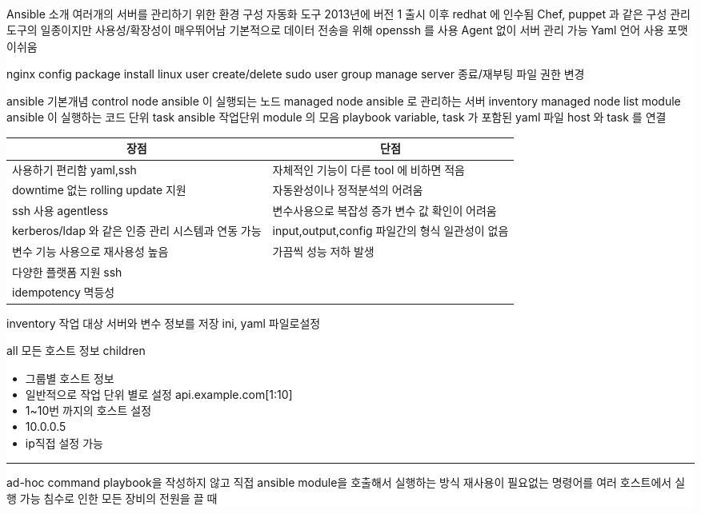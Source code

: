 Ansible 소개
여러개의 서버를 관리하기 위한 환경 구성 자동화 도구
2013년에 버전 1 출시 이후 redhat 에 인수됨
Chef, puppet 과 같은 구성 관리 도구의 일종이지만 사용성/확장성이 매우뛰어남
기본적으로 데이터 전송을 위해 openssh 를 사용
Agent 없이 서버 관리 가능
Yaml 언어 사용 포맷이쉬움

nginx config
package install
linux user create/delete
sudo user group manage
server 종료/재부팅
파일 권한 변경

ansible 기본개념
control node ansible 이 실행되는 노드
managed node ansible 로 관리하는 서버
inventory managed node list
module ansible 이 실행하는 코드 단위
task ansible 작업단위 module 의 모음
playbook variable, task 가 포함된 yaml 파일 host 와 task 를 연결

| 장점                                  | 단점                                  |
|-------------------------------------|-------------------------------------|
| 사용하기 편리함 yaml,ssh                   | 자체적인 기능이 다른 tool 에 비하면 적음           |
| downtime 없는 rolling update 지원       | 자동완성이나 정적분석의 어려움                    |
| ssh 사용 agentless                    | 변수사용으로 복잡성 증가 변수 값 확인이 어려움          |
| kerberos/ldap 와 같은 인증 관리 시스템과 연동 가능 | input,output,config 파일간의 형식 일관성이 없음 | 
| 변수 기능 사용으로 재사용성 높음                  | 가끔씩 성능 저하 발생                        |
| 다양한 플랫폼 지원 ssh                      |                                     |
| idempotency 멱등성                     |                                     |


inventory
작업 대상 서버와 변수 정보를 저장
ini, yaml 파일로설정

all
모든 호스트 정보
children
- 그룹별 호스트 정보
- 일반적으로 작업 단위 별로 설정
api.example.com[1:10]
- 1~10번 까지의 호스트 설정
- 10.0.0.5
- ip직접 설정 가능

---
ad-hoc command
playbook을 작성하지 않고 직접 ansible module을 호출해서 실행하는 방식
재사용이 필요없는 명령어를 여러 호스트에서 실행 가능
침수로 인한 모든 장비의 전원을 끌 때
